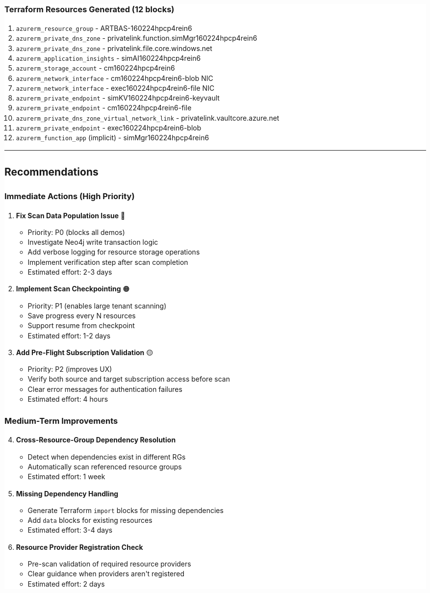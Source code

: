 ### Terraform Resources Generated (12 blocks)

1. `azurerm_resource_group` - ARTBAS-160224hpcp4rein6
2. `azurerm_private_dns_zone` - privatelink.function.simMgr160224hpcp4rein6
3. `azurerm_private_dns_zone` - privatelink.file.core.windows.net
4. `azurerm_application_insights` - simAI160224hpcp4rein6
5. `azurerm_storage_account` - cm160224hpcp4rein6
6. `azurerm_network_interface` - cm160224hpcp4rein6-blob NIC
7. `azurerm_network_interface` - exec160224hpcp4rein6-file NIC
8. `azurerm_private_endpoint` - simKV160224hpcp4rein6-keyvault
9. `azurerm_private_endpoint` - cm160224hpcp4rein6-file
10. `azurerm_private_dns_zone_virtual_network_link` - privatelink.vaultcore.azure.net
11. `azurerm_private_endpoint` - exec160224hpcp4rein6-blob
12. `azurerm_function_app` (implicit) - simMgr160224hpcp4rein6

---

## Recommendations

### Immediate Actions (High Priority)

1. **Fix Scan Data Population Issue** 🔴
   - Priority: P0 (blocks all demos)
   - Investigate Neo4j write transaction logic
   - Add verbose logging for resource storage operations
   - Implement verification step after scan completion
   - Estimated effort: 2-3 days

2. **Implement Scan Checkpointing** 🟠
   - Priority: P1 (enables large tenant scanning)
   - Save progress every N resources
   - Support resume from checkpoint
   - Estimated effort: 1-2 days

3. **Add Pre-Flight Subscription Validation** 🟡
   - Priority: P2 (improves UX)
   - Verify both source and target subscription access before scan
   - Clear error messages for authentication failures
   - Estimated effort: 4 hours

### Medium-Term Improvements

4. **Cross-Resource-Group Dependency Resolution**
   - Detect when dependencies exist in different RGs
   - Automatically scan referenced resource groups
   - Estimated effort: 1 week

5. **Missing Dependency Handling**
   - Generate Terraform `import` blocks for missing dependencies
   - Add `data` blocks for existing resources
   - Estimated effort: 3-4 days

6. **Resource Provider Registration Check**
   - Pre-scan validation of required resource providers
   - Clear guidance when providers aren't registered
   - Estimated effort: 2 days
